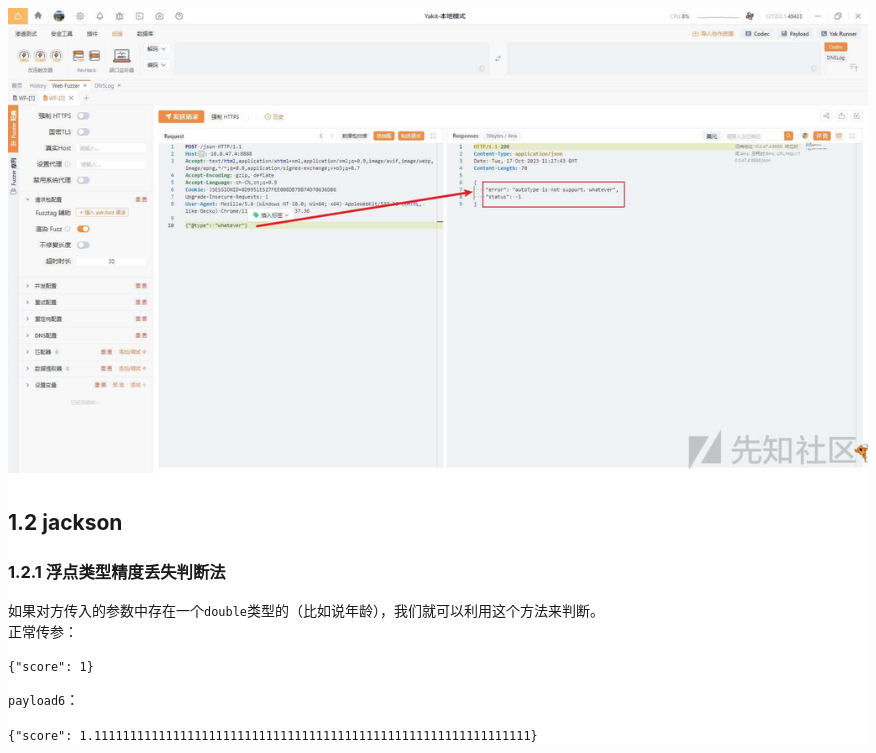 [![](assets/1706959415-57b91423675d8922ff6d5753e58d80ad.jpeg)](https://xzfile.aliyuncs.com/media/upload/picture/20240125203136-ae78d8b8-bb7d-1.jpeg)

## 1.2 jackson

### 1.2.1 浮点类型精度丢失判断法

如果对方传入的参数中存在一个`double`类型的（比如说年龄），我们就可以利用这个方法来判断。  
正常传参：

```plain
{"score": 1}
```

`payload6`：

```plain
{"score": 1.1111111111111111111111111111111111111111111111111111111111111}
```
